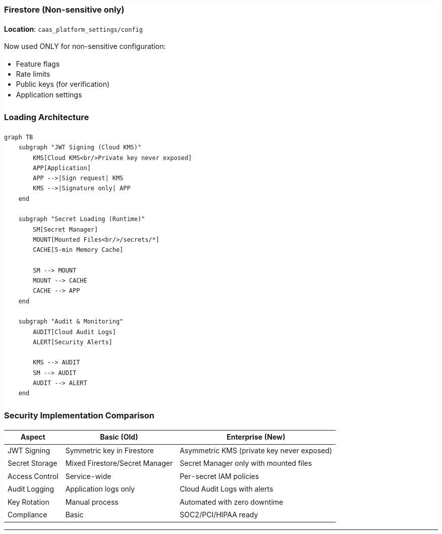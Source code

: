 ### Firestore (Non-sensitive only)
**Location**: `caas_platform_settings/config`

Now used ONLY for non-sensitive configuration:
- Feature flags
- Rate limits
- Public keys (for verification)
- Application settings

### Loading Architecture

```mermaid
graph TB
    subgraph "JWT Signing (Cloud KMS)"
        KMS[Cloud KMS<br/>Private key never exposed]
        APP[Application]
        APP -->|Sign request| KMS
        KMS -->|Signature only| APP
    end
    
    subgraph "Secret Loading (Runtime)"
        SM[Secret Manager]
        MOUNT[Mounted Files<br/>/secrets/*]
        CACHE[5-min Memory Cache]
        
        SM --> MOUNT
        MOUNT --> CACHE
        CACHE --> APP
    end
    
    subgraph "Audit & Monitoring"
        AUDIT[Cloud Audit Logs]
        ALERT[Security Alerts]
        
        KMS --> AUDIT
        SM --> AUDIT
        AUDIT --> ALERT
    end
```

### Security Implementation Comparison

| Aspect | Basic (Old) | Enterprise (New) |
|--------|------------|------------------|
| JWT Signing | Symmetric key in Firestore | Asymmetric KMS (private key never exposed) |
| Secret Storage | Mixed Firestore/Secret Manager | Secret Manager only with mounted files |
| Access Control | Service-wide | Per-secret IAM policies |
| Audit Logging | Application logs only | Cloud Audit Logs with alerts |
| Key Rotation | Manual process | Automated with zero downtime |
| Compliance | Basic | SOC2/PCI/HIPAA ready |

---